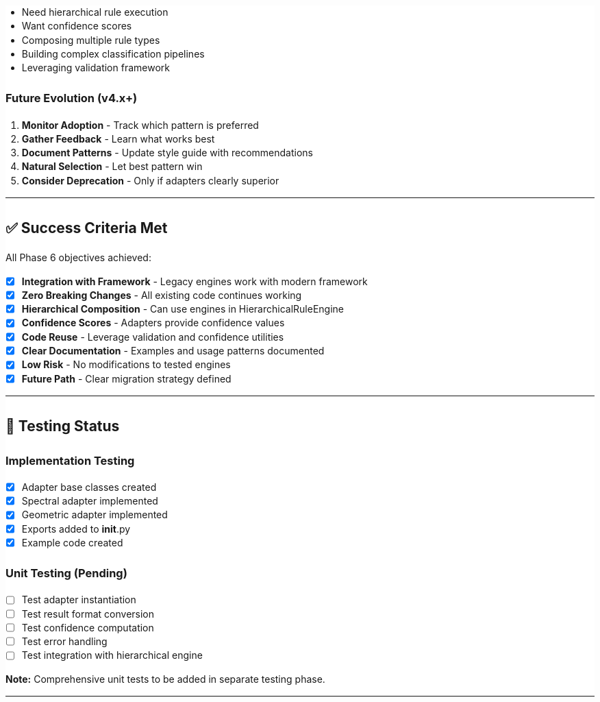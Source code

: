 - Need hierarchical rule execution
- Want confidence scores
- Composing multiple rule types
- Building complex classification pipelines
- Leveraging validation framework

### Future Evolution (v4.x+)

1. **Monitor Adoption** - Track which pattern is preferred
2. **Gather Feedback** - Learn what works best
3. **Document Patterns** - Update style guide with recommendations
4. **Natural Selection** - Let best pattern win
5. **Consider Deprecation** - Only if adapters clearly superior

---

## ✅ Success Criteria Met

All Phase 6 objectives achieved:

- [x] **Integration with Framework** - Legacy engines work with modern framework
- [x] **Zero Breaking Changes** - All existing code continues working
- [x] **Hierarchical Composition** - Can use engines in HierarchicalRuleEngine
- [x] **Confidence Scores** - Adapters provide confidence values
- [x] **Code Reuse** - Leverage validation and confidence utilities
- [x] **Clear Documentation** - Examples and usage patterns documented
- [x] **Low Risk** - No modifications to tested engines
- [x] **Future Path** - Clear migration strategy defined

---

## 🧪 Testing Status

### Implementation Testing

- [x] Adapter base classes created
- [x] Spectral adapter implemented
- [x] Geometric adapter implemented
- [x] Exports added to **init**.py
- [x] Example code created

### Unit Testing (Pending)

- [ ] Test adapter instantiation
- [ ] Test result format conversion
- [ ] Test confidence computation
- [ ] Test error handling
- [ ] Test integration with hierarchical engine

**Note:** Comprehensive unit tests to be added in separate testing phase.

---
